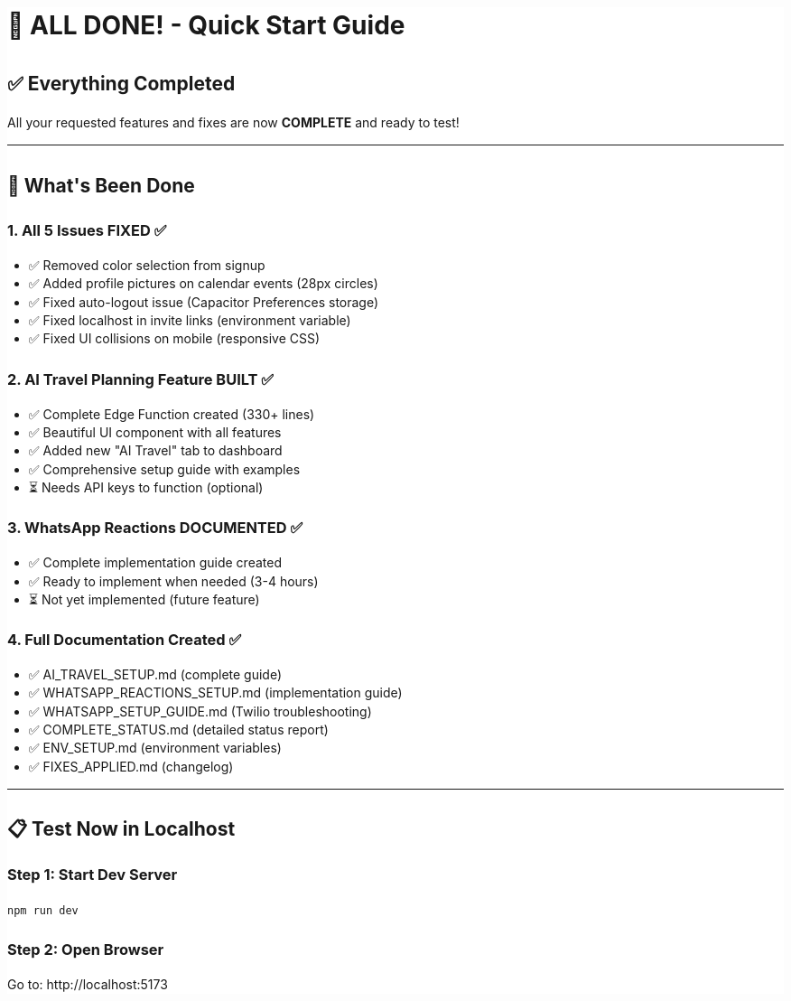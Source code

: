 # 🎉 ALL DONE! - Quick Start Guide

## ✅ Everything Completed

All your requested features and fixes are now **COMPLETE** and ready to test!

---

## 🚀 What's Been Done

### 1. **All 5 Issues FIXED** ✅
- ✅ Removed color selection from signup
- ✅ Added profile pictures on calendar events (28px circles)
- ✅ Fixed auto-logout issue (Capacitor Preferences storage)
- ✅ Fixed localhost in invite links (environment variable)
- ✅ Fixed UI collisions on mobile (responsive CSS)

### 2. **AI Travel Planning Feature BUILT** ✅
- ✅ Complete Edge Function created (330+ lines)
- ✅ Beautiful UI component with all features
- ✅ Added new "AI Travel" tab to dashboard
- ✅ Comprehensive setup guide with examples
- ⏳ Needs API keys to function (optional)

### 3. **WhatsApp Reactions DOCUMENTED** ✅
- ✅ Complete implementation guide created
- ✅ Ready to implement when needed (3-4 hours)
- ⏳ Not yet implemented (future feature)

### 4. **Full Documentation Created** ✅
- ✅ AI_TRAVEL_SETUP.md (complete guide)
- ✅ WHATSAPP_REACTIONS_SETUP.md (implementation guide)
- ✅ WHATSAPP_SETUP_GUIDE.md (Twilio troubleshooting)
- ✅ COMPLETE_STATUS.md (detailed status report)
- ✅ ENV_SETUP.md (environment variables)
- ✅ FIXES_APPLIED.md (changelog)

---

## 📋 Test Now in Localhost

### Step 1: Start Dev Server
```bash
npm run dev
```

### Step 2: Open Browser
Go to: http://localhost:5173
